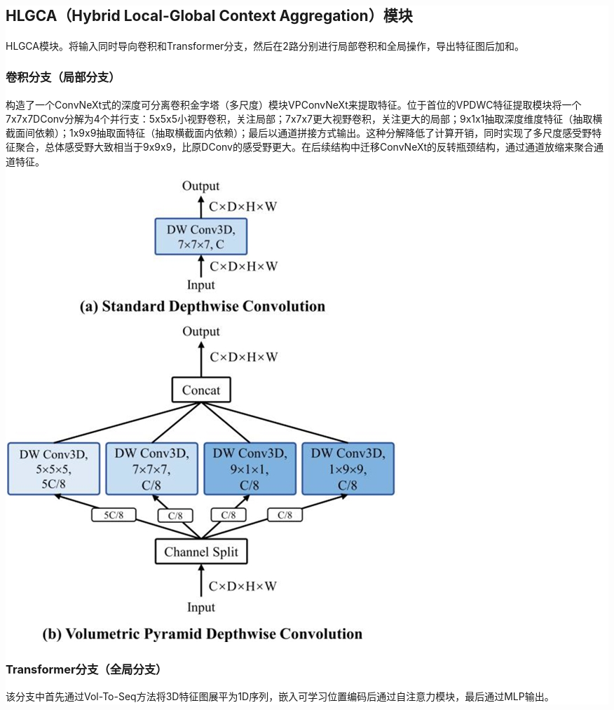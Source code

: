 ## HLGCA（Hybrid Local-Global Context Aggregation）模块

HLGCA模块。将输入同时导向卷积和Transformer分支，然后在2路分别进行局部卷积和全局操作，导出特征图后加和。

### 卷积分支（局部分支）

构造了一个ConvNeXt式的深度可分离卷积金字塔（多尺度）模块VPConvNeXt来提取特征。位于首位的VPDWC特征提取模块将一个7x7x7DConv分解为4个并行支：5x5x5小视野卷积，关注局部；7x7x7更大视野卷积，关注更大的局部；9x1x1抽取深度维度特征（抽取横截面间依赖）；1x9x9抽取面特征（抽取横截面内依赖）；最后以通道拼接方式输出。这种分解降低了计算开销，同时实现了多尺度感受野特征聚合，总体感受野大致相当于9x9x9，比原DConv的感受野更大。在后续结构中迁移ConvNeXt的反转瓶颈结构，通过通道放缩来聚合通道特征。

![VPDWC](/images/reviews/A%203D%20boundary-guided%20hybrid%20network%20with%20convolutions%20and%20Transformers/VPDWC.png)

### Transformer分支（全局分支）

该分支中首先通过Vol-To-Seq方法将3D特征图展平为1D序列，嵌入可学习位置编码后通过自注意力模块，最后通过MLP输出。
